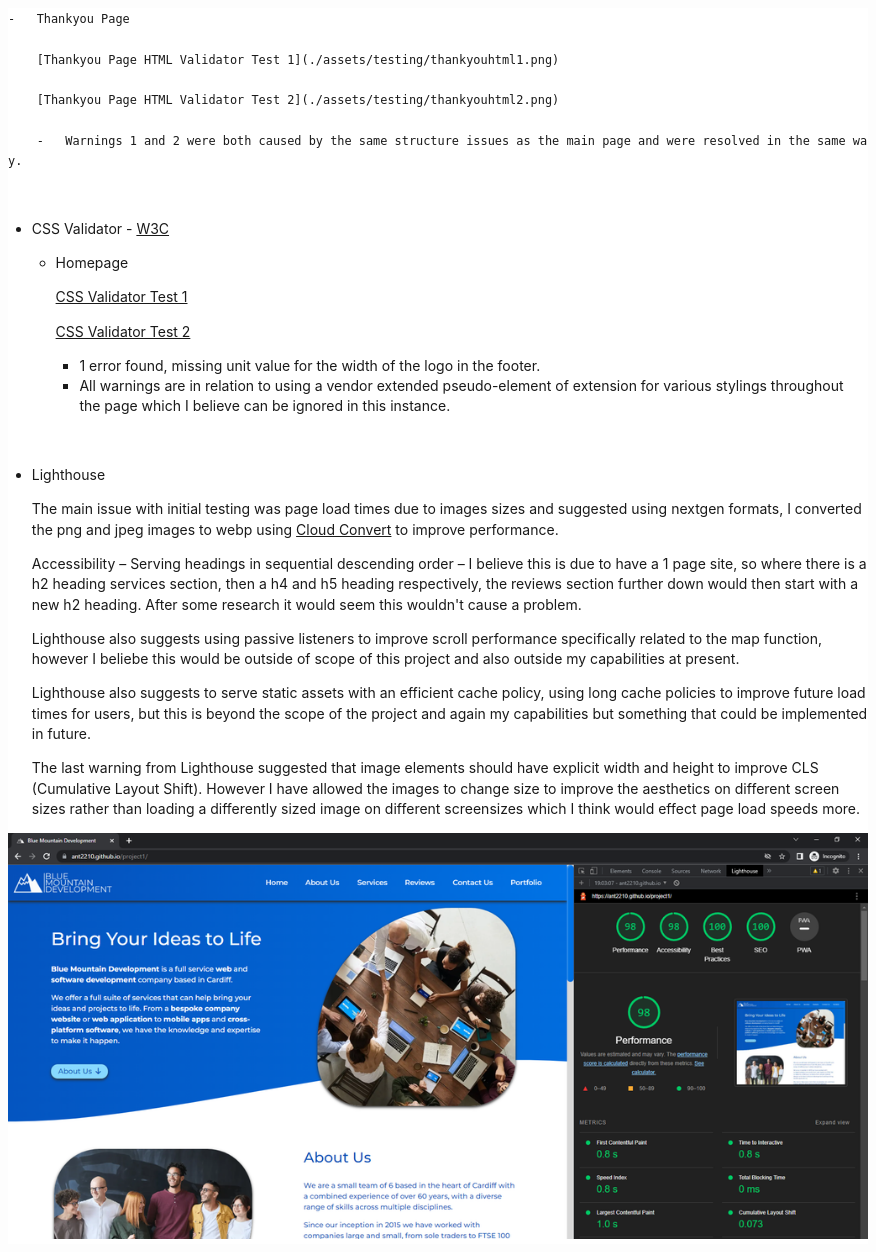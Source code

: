     -   Thankyou Page

        [Thankyou Page HTML Validator Test 1](./assets/testing/thankyouhtml1.png)

        [Thankyou Page HTML Validator Test 2](./assets/testing/thankyouhtml2.png)

        -   Warnings 1 and 2 were both caused by the same structure issues as the main page and were resolved in the same way.

<br>

-   CSS Validator - [W3C](https://jigsaw.w3.org/css-validator/)
    -   Homepage

        [CSS Validator Test 1](./assets/testing/cssvalidator1.png)

        [CSS Validator Test 2](./assets/testing/cssvalidator2.png)

        -   1 error found, missing unit value for the width of the logo in the footer.        
        -   All warnings are in relation to using a vendor extended pseudo-element of extension for various stylings throughout the page which I believe can be ignored in this instance.


<br>

-   Lighthouse
    
    The main issue with initial testing was page load times due to images sizes and suggested using nextgen formats, I converted the png and jpeg images to webp using [Cloud Convert](https://cloudconvert.com/) to improve performance.

    Accessibility – Serving headings in sequential descending order – I believe this is due to have a 1 page site, so where there is a h2 heading services section, then a h4 and h5 heading respectively, the reviews section further down would then start with a new h2 heading. After some research it would seem this wouldn't cause a problem.

    Lighthouse also suggests using passive listeners to improve scroll performance specifically related to the map function, however I beliebe this would be outside of scope of this project and also outside my capabilities at present.

    Lighthouse also suggests to serve static assets with an efficient cache policy, using long cache policies to improve future load times for users, but this is beyond the scope of the project and again my capabilities but something that could be implemented in future.

    The last warning from Lighthouse suggested that image elements should have explicit width and height to improve CLS (Cumulative Layout Shift). However I have allowed the images to change size to improve the aesthetics on different screen sizes rather than loading a differently sized image on different screensizes which I think would effect page load speeds more.
<img src="./assets/testing/lighthousedesktop.png" alt="Image of Lighthouse desktop performance scores ">